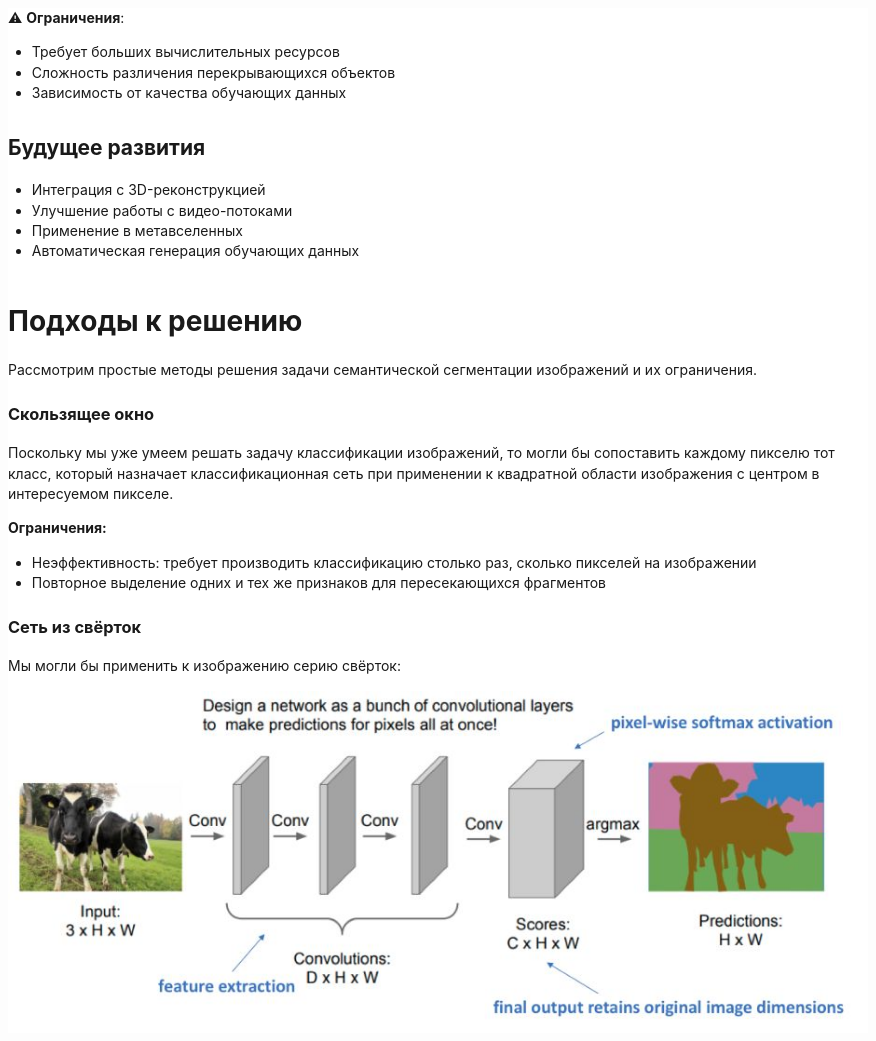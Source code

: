 ⚠️ **Ограничения**:
- Требует больших вычислительных ресурсов
- Сложность различения перекрывающихся объектов
- Зависимость от качества обучающих данных



## Будущее развития
- Интеграция с 3D-реконструкцией
- Улучшение работы с видео-потоками
- Применение в метавселенных
- Автоматическая генерация обучающих данных



# Подходы к решению 

Рассмотрим простые методы решения задачи семантической сегментации изображений и их ограничения.



### Скользящее окно

Поскольку мы уже умеем решать задачу классификации изображений, то могли бы сопоставить каждому пикселю тот класс, который назначает классификационная сеть при применении к квадратной области изображения с центром в интересуемом пикселе.

**Ограничения:**
- Неэффективность: требует производить классификацию столько раз, сколько пикселей на изображении
- Повторное выделение одних и тех же признаков для пересекающихся фрагментов



### Сеть из свёрток

Мы могли бы применить к изображению серию свёрток:

![Схема сети из свёрток](./img/conv-net.jpg)
